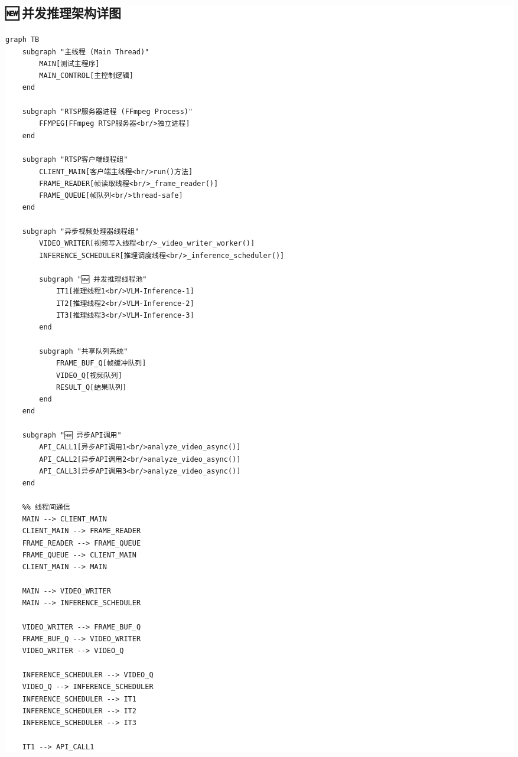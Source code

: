 ## 🆕 并发推理架构详图

```mermaid
graph TB
    subgraph "主线程 (Main Thread)"
        MAIN[测试主程序]
        MAIN_CONTROL[主控制逻辑]
    end
    
    subgraph "RTSP服务器进程 (FFmpeg Process)"
        FFMPEG[FFmpeg RTSP服务器<br/>独立进程]
    end
    
    subgraph "RTSP客户端线程组"
        CLIENT_MAIN[客户端主线程<br/>run()方法]
        FRAME_READER[帧读取线程<br/>_frame_reader()]
        FRAME_QUEUE[帧队列<br/>thread-safe]
    end
    
    subgraph "异步视频处理器线程组"
        VIDEO_WRITER[视频写入线程<br/>_video_writer_worker()]
        INFERENCE_SCHEDULER[推理调度线程<br/>_inference_scheduler()]
        
        subgraph "🆕 并发推理线程池"
            IT1[推理线程1<br/>VLM-Inference-1]
            IT2[推理线程2<br/>VLM-Inference-2]
            IT3[推理线程3<br/>VLM-Inference-3]
        end
        
        subgraph "共享队列系统"
            FRAME_BUF_Q[帧缓冲队列]
            VIDEO_Q[视频队列]
            RESULT_Q[结果队列]
        end
    end
    
    subgraph "🆕 异步API调用"
        API_CALL1[异步API调用1<br/>analyze_video_async()]
        API_CALL2[异步API调用2<br/>analyze_video_async()]
        API_CALL3[异步API调用3<br/>analyze_video_async()]
    end
    
    %% 线程间通信
    MAIN --> CLIENT_MAIN
    CLIENT_MAIN --> FRAME_READER
    FRAME_READER --> FRAME_QUEUE
    FRAME_QUEUE --> CLIENT_MAIN
    CLIENT_MAIN --> MAIN
    
    MAIN --> VIDEO_WRITER
    MAIN --> INFERENCE_SCHEDULER
    
    VIDEO_WRITER --> FRAME_BUF_Q
    FRAME_BUF_Q --> VIDEO_WRITER
    VIDEO_WRITER --> VIDEO_Q
    
    INFERENCE_SCHEDULER --> VIDEO_Q
    VIDEO_Q --> INFERENCE_SCHEDULER
    INFERENCE_SCHEDULER --> IT1
    INFERENCE_SCHEDULER --> IT2
    INFERENCE_SCHEDULER --> IT3
    
    IT1 --> API_CALL1
```